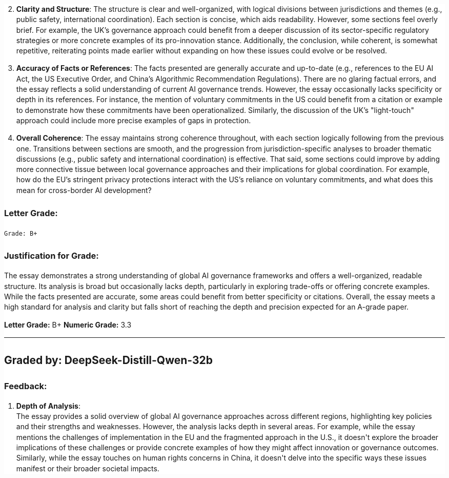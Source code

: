 2. **Clarity and Structure**:
   The structure is clear and well-organized, with logical divisions between jurisdictions and themes (e.g., public safety, international coordination). Each section is concise, which aids readability. However, some sections feel overly brief. For example, the UK’s governance approach could benefit from a deeper discussion of its sector-specific regulatory strategies or more concrete examples of its pro-innovation stance. Additionally, the conclusion, while coherent, is somewhat repetitive, reiterating points made earlier without expanding on how these issues could evolve or be resolved.

3. **Accuracy of Facts or References**:
   The facts presented are generally accurate and up-to-date (e.g., references to the EU AI Act, the US Executive Order, and China’s Algorithmic Recommendation Regulations). There are no glaring factual errors, and the essay reflects a solid understanding of current AI governance trends. However, the essay occasionally lacks specificity or depth in its references. For instance, the mention of voluntary commitments in the US could benefit from a citation or example to demonstrate how these commitments have been operationalized. Similarly, the discussion of the UK’s "light-touch" approach could include more precise examples of gaps in protection.

4. **Overall Coherence**:
   The essay maintains strong coherence throughout, with each section logically following from the previous one. Transitions between sections are smooth, and the progression from jurisdiction-specific analyses to broader thematic discussions (e.g., public safety and international coordination) is effective. That said, some sections could improve by adding more connective tissue between local governance approaches and their implications for global coordination. For example, how do the EU’s stringent privacy protections interact with the US’s reliance on voluntary commitments, and what does this mean for cross-border AI development?

### Letter Grade:

```
Grade: B+
``` 

### Justification for Grade:
The essay demonstrates a strong understanding of global AI governance frameworks and offers a well-organized, readable structure. Its analysis is broad but occasionally lacks depth, particularly in exploring trade-offs or offering concrete examples. While the facts presented are accurate, some areas could benefit from better specificity or citations. Overall, the essay meets a high standard for analysis and clarity but falls short of reaching the depth and precision expected for an A-grade paper.

**Letter Grade:** B+
**Numeric Grade:** 3.3

---

## Graded by: DeepSeek-Distill-Qwen-32b

### Feedback:

1) **Depth of Analysis**:  
The essay provides a solid overview of global AI governance approaches across different regions, highlighting key policies and their strengths and weaknesses. However, the analysis lacks depth in several areas. For example, while the essay mentions the challenges of implementation in the EU and the fragmented approach in the U.S., it doesn't explore the broader implications of these challenges or provide concrete examples of how they might affect innovation or governance outcomes. Similarly, while the essay touches on human rights concerns in China, it doesn't delve into the specific ways these issues manifest or their broader societal impacts.
